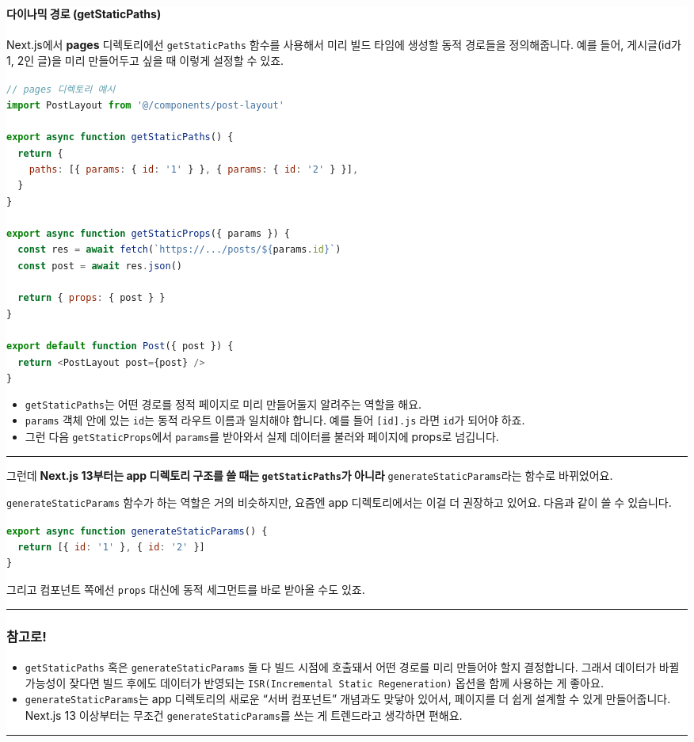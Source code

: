 #### 다이나믹 경로 (getStaticPaths)

Next.js에서 **pages** 디렉토리에선 `getStaticPaths` 함수를 사용해서 미리 빌드 타임에 생성할 동적 경로들을 정의해줍니다. 예를 들어, 게시글(id가 1, 2인 글)을 미리 만들어두고 싶을 때 이렇게 설정할 수 있죠.

```js
// pages 디렉토리 예시
import PostLayout from '@/components/post-layout'
 
export async function getStaticPaths() {
  return {
    paths: [{ params: { id: '1' } }, { params: { id: '2' } }],
  }
}
 
export async function getStaticProps({ params }) {
  const res = await fetch(`https://.../posts/${params.id}`)
  const post = await res.json()
 
  return { props: { post } }
}
 
export default function Post({ post }) {
  return <PostLayout post={post} />
}
```

- `getStaticPaths`는 어떤 경로를 정적 페이지로 미리 만들어둘지 알려주는 역할을 해요.
- `params` 객체 안에 있는 `id`는 동적 라우트 이름과 일치해야 합니다. 예를 들어 `[id].js` 라면 `id`가 되어야 하죠.
- 그런 다음 `getStaticProps`에서 `params`를 받아와서 실제 데이터를 불러와 페이지에 props로 넘깁니다.

---

그런데 **Next.js 13부터는 app 디렉토리 구조를 쓸 때는 `getStaticPaths`가 아니라** `generateStaticParams`라는 함수로 바뀌었어요. 

`generateStaticParams` 함수가 하는 역할은 거의 비슷하지만, 요즘엔 app 디렉토리에서는 이걸 더 권장하고 있어요. 다음과 같이 쓸 수 있습니다.

```js
export async function generateStaticParams() {
  return [{ id: '1' }, { id: '2' }]
}
```

그리고 컴포넌트 쪽에선 `props` 대신에 동적 세그먼트를 바로 받아올 수도 있죠.

---

### 참고로!

- `getStaticPaths` 혹은 `generateStaticParams` 둘 다 빌드 시점에 호출돼서 어떤 경로를 미리 만들어야 할지 결정합니다. 그래서 데이터가 바뀔 가능성이 잦다면 빌드 후에도 데이터가 반영되는 `ISR(Incremental Static Regeneration)` 옵션을 함께 사용하는 게 좋아요.
- `generateStaticParams`는 app 디렉토리의 새로운 “서버 컴포넌트” 개념과도 맞닿아 있어서, 페이지를 더 쉽게 설계할 수 있게 만들어줍니다. Next.js 13 이상부터는 무조건 `generateStaticParams`를 쓰는 게 트렌드라고 생각하면 편해요.

---
